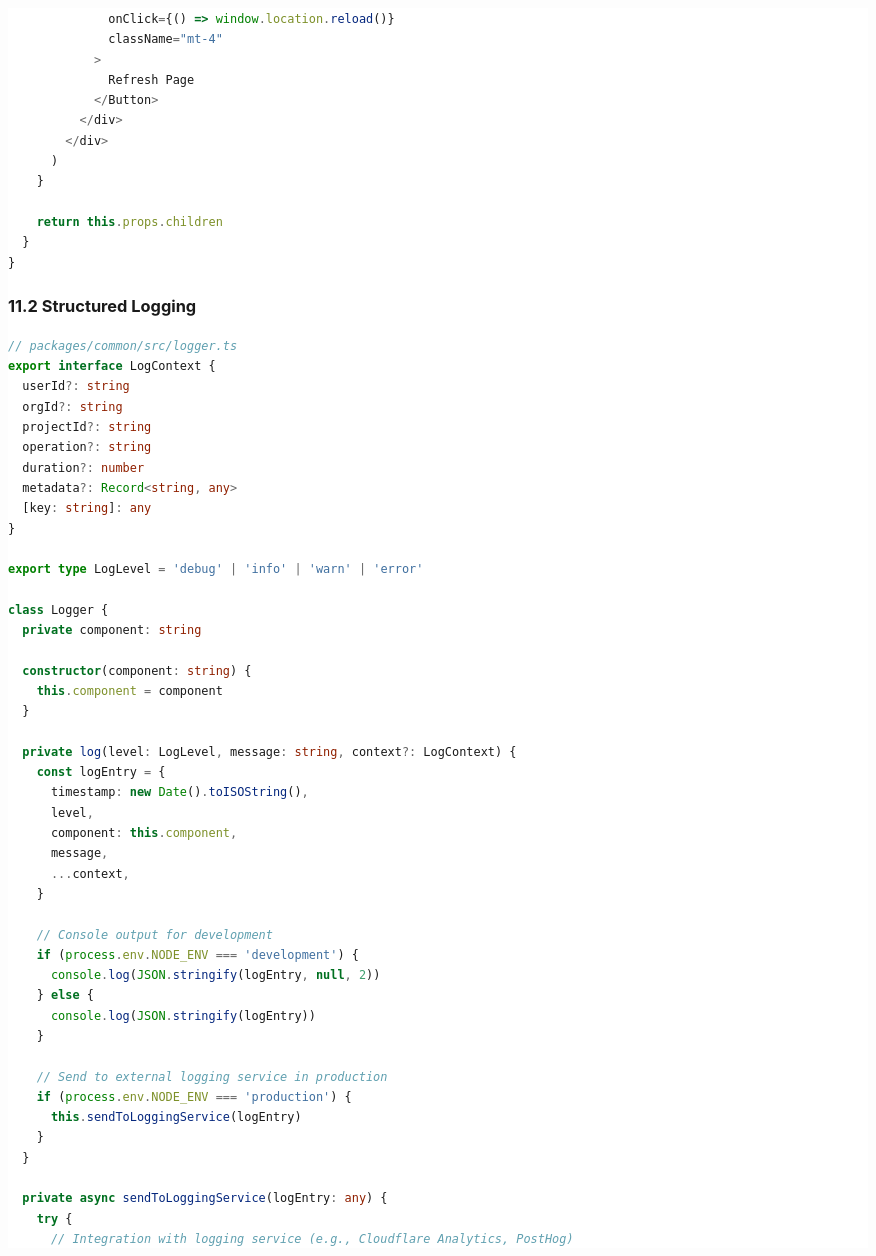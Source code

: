 ```typescript
              onClick={() => window.location.reload()}
              className="mt-4"
            >
              Refresh Page
            </Button>
          </div>
        </div>
      )
    }

    return this.props.children
  }
}
```

### 11.2 Structured Logging

```typescript
// packages/common/src/logger.ts
export interface LogContext {
  userId?: string
  orgId?: string
  projectId?: string
  operation?: string
  duration?: number
  metadata?: Record<string, any>
  [key: string]: any
}

export type LogLevel = 'debug' | 'info' | 'warn' | 'error'

class Logger {
  private component: string

  constructor(component: string) {
    this.component = component
  }

  private log(level: LogLevel, message: string, context?: LogContext) {
    const logEntry = {
      timestamp: new Date().toISOString(),
      level,
      component: this.component,
      message,
      ...context,
    }

    // Console output for development
    if (process.env.NODE_ENV === 'development') {
      console.log(JSON.stringify(logEntry, null, 2))
    } else {
      console.log(JSON.stringify(logEntry))
    }

    // Send to external logging service in production
    if (process.env.NODE_ENV === 'production') {
      this.sendToLoggingService(logEntry)
    }
  }

  private async sendToLoggingService(logEntry: any) {
    try {
      // Integration with logging service (e.g., Cloudflare Analytics, PostHog)
```

  [PLAN_TYPES.FREE]: {
  [PLAN_TYPES.PRO]: {
  [PLAN_TYPES.MAX]: {
